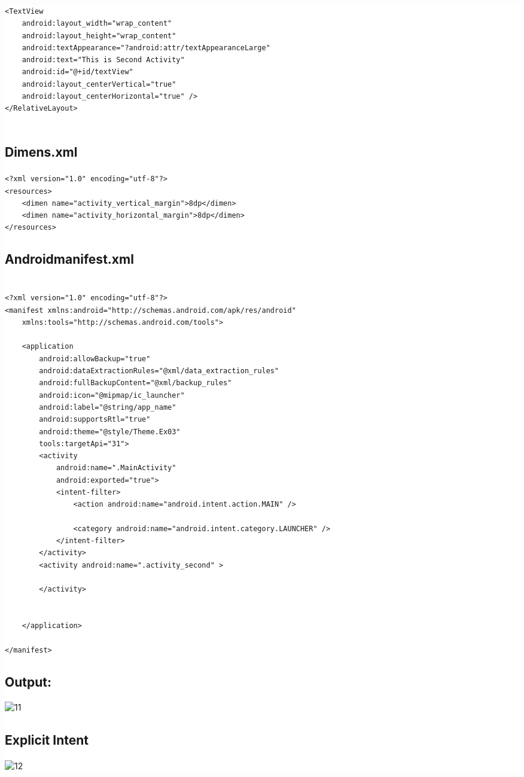 ~~~
<TextView
    android:layout_width="wrap_content"
    android:layout_height="wrap_content"
    android:textAppearance="?android:attr/textAppearanceLarge"
    android:text="This is Second Activity"
    android:id="@+id/textView"
    android:layout_centerVertical="true"
    android:layout_centerHorizontal="true" />
</RelativeLayout>


~~~
## Dimens.xml
~~~
<?xml version="1.0" encoding="utf-8"?>
<resources>
    <dimen name="activity_vertical_margin">8dp</dimen>
    <dimen name="activity_horizontal_margin">8dp</dimen>
</resources>
~~~
## Androidmanifest.xml
~~~

<?xml version="1.0" encoding="utf-8"?>
<manifest xmlns:android="http://schemas.android.com/apk/res/android"
    xmlns:tools="http://schemas.android.com/tools">

    <application
        android:allowBackup="true"
        android:dataExtractionRules="@xml/data_extraction_rules"
        android:fullBackupContent="@xml/backup_rules"
        android:icon="@mipmap/ic_launcher"
        android:label="@string/app_name"
        android:supportsRtl="true"
        android:theme="@style/Theme.Ex03"
        tools:targetApi="31">
        <activity
            android:name=".MainActivity"
            android:exported="true">
            <intent-filter>
                <action android:name="android.intent.action.MAIN" />

                <category android:name="android.intent.category.LAUNCHER" />
            </intent-filter>
        </activity>
        <activity android:name=".activity_second" >

        </activity>


    </application>

</manifest>
~~~
## Output:
![11](https://user-images.githubusercontent.com/94226297/234869303-6b4cddde-60de-4eb4-a4d8-56eb3cdd90ab.png)
## Explicit Intent
![12](https://user-images.githubusercontent.com/94226297/234869336-a200e484-3bec-475b-a67d-c4f31412466d.png)